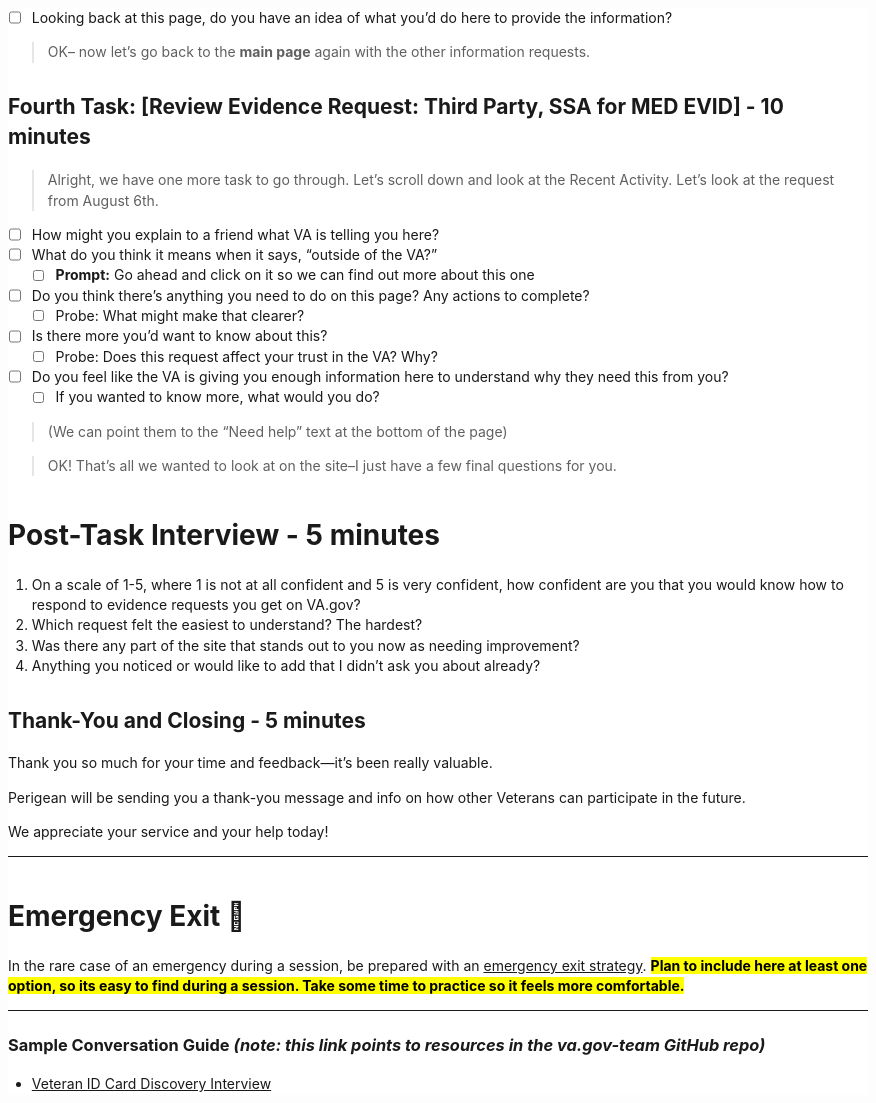 - [ ] Looking back at this page, do you have an idea of what you’d do here to provide the information?

> OK– now let’s go back to the **main page** again with the other information requests. 

## Fourth Task: [Review Evidence Request: Third Party, SSA for MED EVID] - 10 minutes

> Alright, we have one more task to go through. Let’s scroll down and look at the Recent Activity. Let’s look at the request from August 6th.

- [ ] How might you explain to a friend what VA is telling you here?
- [ ] What do you think it means when it says, “outside of the VA?”
  - [ ] **Prompt:** Go ahead and click on it so we can find out more about this one
- [ ] Do you think there’s anything you need to do on this page? Any actions to complete?
  - [ ] Probe: What might make that clearer?
- [ ] Is there more you’d want to know about this?
  - [ ] Probe: Does this request affect your trust in the VA? Why?
- [ ] Do you feel like the VA is giving you enough information here to understand why they need this from you?
  - [ ] If you wanted to know more, what would you do?
> (We can point them to the “Need help” text at the bottom of the page)

>  OK! That’s all we wanted to look at on the site–I just have a few final questions for you.

# Post-Task Interview - 5 minutes

1. On a scale of 1-5, where 1 is not at all confident and 5 is very confident, how confident are you that you would know how to respond to evidence requests you get on VA.gov?
2. Which request felt the easiest to understand? The hardest?
3. Was there any part of the site that stands out to you now as needing improvement?
4. Anything you noticed or would like to add that I didn’t ask you about already?


## Thank-You and Closing - 5 minutes

Thank you so much for your time and feedback—it’s been really valuable.

Perigean will be sending you a thank-you message and info on how other Veterans can participate in the future.

We appreciate your service and your help today!

***

# Emergency Exit 🚨

In the rare case of an emergency during a session, be prepared with an [emergency exit strategy](https://depo-platform-documentation.scrollhelp.site/research-design/Research-Safety-and-Emergency-Exit-Strategies.2143649793.html#ResearchSafetyandEmergencyExitStrategies-Sampleexitstrategies). <mark>**Plan to include here at least one option, so its easy to find during a session. Take some time to practice so it feels more comfortable.**</mark>

---

### Sample Conversation Guide _(note: this link points to resources in the va.gov-team GitHub repo)_

- [Veteran ID Card Discovery Interview](https://github.com/department-of-veterans-affairs/va.gov-team/blob/master/products/veteran-id-cards/research/discovery/discovery-conversation-guide.md)
